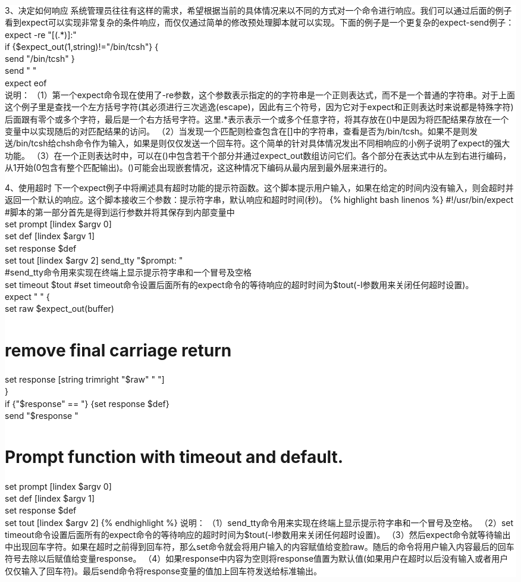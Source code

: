3、决定如何响应
       系统管理员往往有这样的需求，希望根据当前的具体情况来以不同的方式对一个命令进行响应。我们可以通过后面的例子看到expect可以实现非常复杂的条件响应，而仅仅通过简单的修改预处理脚本就可以实现。下面的例子是一个更复杂的expect-send例子：
expect -re "\[(.*)]:"  
if {$expect_out(1,string)!="/bin/tcsh"} {  
send "/bin/tcsh" }  
send " "  
expect eof   
说明：
（1）第一个expect命令现在使用了-re参数，这个参数表示指定的的字符串是一个正则表达式，而不是一个普通的字符串。对于上面这个例子里是查找一个左方括号字符(其必须进行三次逃逸(escape)，因此有三个符号，因为它对于expect和正则表达时来说都是特殊字符)后面跟有零个或多个字符，最后是一个右方括号字符。这里.*表示表示一个或多个任意字符，将其存放在()中是因为将匹配结果存放在一个变量中以实现随后的对匹配结果的访问。
（2）当发现一个匹配则检查包含在[]中的字符串，查看是否为/bin/tcsh。如果不是则发送/bin/tcsh给chsh命令作为输入，如果是则仅仅发送一个回车符。这个简单的针对具体情况发出不同相响应的小例子说明了expect的强大功能。
（3）在一个正则表达时中，可以在()中包含若干个部分并通过expect_out数组访问它们。各个部分在表达式中从左到右进行编码，从1开始(0包含有整个匹配输出)。()可能会出现嵌套情况，这这种情况下编码从最内层到最外层来进行的。

4、使用超时
下一个expect例子中将阐述具有超时功能的提示符函数。这个脚本提示用户输入，如果在给定的时间内没有输入，则会超时并返回一个默认的响应。这个脚本接收三个参数：提示符字串，默认响应和超时时间(秒)。
{% highlight bash linenos %}
#!/usr/bin/expect  
#脚本的第一部分首先是得到运行参数并将其保存到内部变量中  
set prompt [lindex $argv 0]  
set def [lindex $argv 1]   
set response $def  
set tout [lindex $argv 2]   
send_tty "$prompt: "  
#send_tty命令用来实现在终端上显示提示符字串和一个冒号及空格  
set timeout $tout  
#set timeout命令设置后面所有的expect命令的等待响应的超时时间为$tout(-l参数用来关闭任何超时设置)。   
expect " " {  
set raw $expect_out(buffer)  
# remove final carriage return  
set response [string trimright "$raw" " "]  
}  
if {"$response" == "} {set response $def}  
send "$response "  
# Prompt function with timeout and default.  
set prompt [lindex $argv 0]  
set def [lindex $argv 1]   
set response $def  
set tout [lindex $argv 2]   
{% endhighlight %}
说明：
（1）send_tty命令用来实现在终端上显示提示符字串和一个冒号及空格。
（2）set timeout命令设置后面所有的expect命令的等待响应的超时时间为$tout(-l参数用来关闭任何超时设置)。
（3）然后expect命令就等待输出中出现回车字符。如果在超时之前得到回车符，那么set命令就会将用户输入的内容赋值给变脸raw。随后的命令将用户输入内容最后的回车符号去除以后赋值给变量response。
（4）如果response中内容为空则将response值置为默认值(如果用户在超时以后没有输入或者用户仅仅输入了回车符)。最后send命令将response变量的值加上回车符发送给标准输出。
